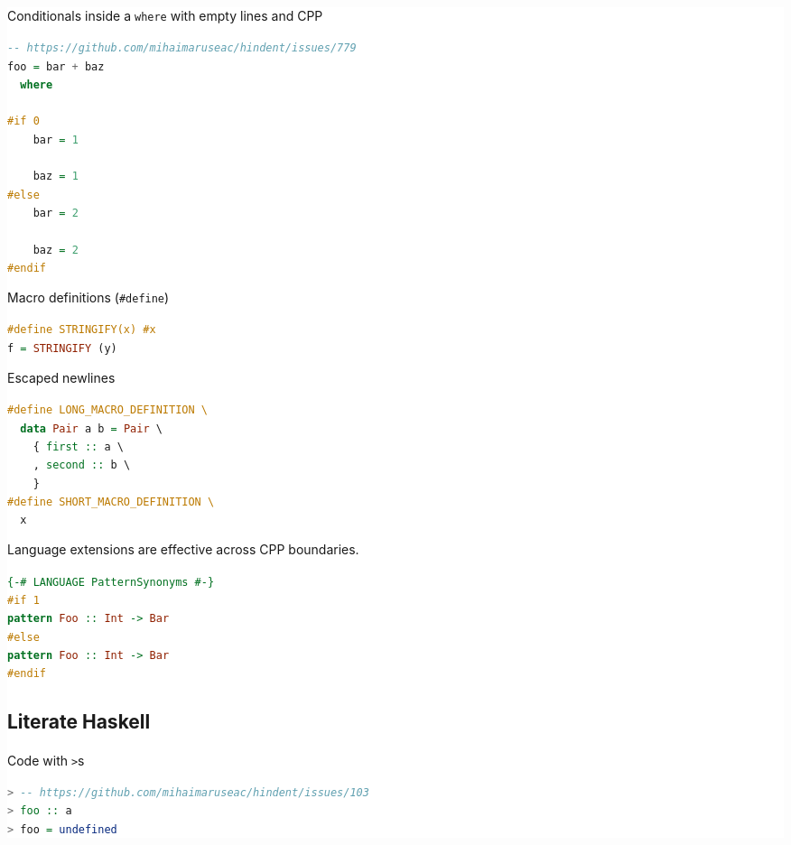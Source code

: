 Conditionals inside a `where` with empty lines and CPP

```haskell
-- https://github.com/mihaimaruseac/hindent/issues/779
foo = bar + baz
  where

#if 0
    bar = 1
    
    baz = 1
#else
    bar = 2
    
    baz = 2
#endif
```

Macro definitions (`#define`)

```haskell
#define STRINGIFY(x) #x
f = STRINGIFY (y)
```

Escaped newlines

```haskell
#define LONG_MACRO_DEFINITION \
  data Pair a b = Pair \
    { first :: a \
    , second :: b \
    }
#define SHORT_MACRO_DEFINITION \
  x
```

Language extensions are effective across CPP boundaries.

```haskell
{-# LANGUAGE PatternSynonyms #-}
#if 1
pattern Foo :: Int -> Bar
#else
pattern Foo :: Int -> Bar
#endif
```

## Literate Haskell

Code with `>`s

```haskell
> -- https://github.com/mihaimaruseac/hindent/issues/103
> foo :: a
> foo = undefined
```
